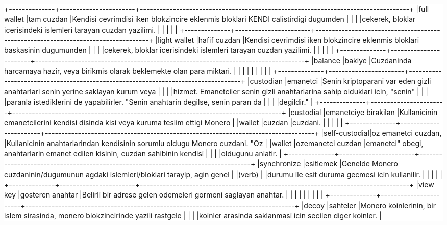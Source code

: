 +--------------+-----------------------+----------------------------------------------------------------------------------+
|full wallet   |tam cuzdan             |Kendisi cevrimdisi iken blokzincire eklenmis bloklari KENDI calistirdigi dugumden |
|              |                       |cekerek, bloklar icerisindeki islemleri tarayan cuzdan yazilimi.                  |
|              |                       |                                                                                  |
+--------------+-----------------------+----------------------------------------------------------------------------------+
|light wallet  |hafif cuzdan           |Kendisi cevrimdisi iken blokzincire eklenmis bloklari baskasinin dugumunden       |
|              |                       |cekerek, bloklar icerisindeki islemleri tarayan cuzdan yazilimi.                  |
|              |                       |                                                                                  |
+--------------+-----------------------+----------------------------------------------------------------------------------+
|balance       |bakiye                 |Cuzdaninda harcamaya hazir, veya birikmis olarak beklemekte olan para miktari.    |
|              |                       |                                                                                  |
|              |                       |                                                                                  |
+--------------+-----------------------+----------------------------------------------------------------------------------+
|custodian     |emanetci               |Senin kriptoparani var eden gizli anahtarlari senin yerine saklayan kurum veya    |
|              |                       |hizmet.  Emanetciler senin gizli anahtarlarina sahip olduklari icin, "senin"      |
|              |                       |paranla istediklerini de yapabilirler.  "Senin anahtarin degilse, senin paran da  |
|              |                       |degildir."                                                                        |
+--------------+-----------------------+----------------------------------------------------------------------------------+
|custodial     |emanetciye birakilan   |Kullanicinin emanetcilerini kendisi disinda kisi veya kuruma teslim ettigi Monero |
|wallet        |cuzdan                 |cuzdani.                                                                          |
|              |                       |                                                                                  |
+--------------+-----------------------+----------------------------------------------------------------------------------+
|self-custodial|oz emanetci cuzdan,    |Kullanicinin anahtarlarindan kendisinin sorumlu oldugu Monero cuzdani.  "Oz       |
|wallet        |ozemanetci cuzdan      |emanetci" obegi, anahtarlarin emanet edilen kisinin, cuzdan sahibinin kendisi     |
|              |                       |oldugunu anlatir.                                                                 |
+--------------+-----------------------+----------------------------------------------------------------------------------+
|synchronize   |esitlemek              |Genelde Monero cuzdaninin/dugumunun agdaki islemleri/bloklari tarayip, agin genel |
|(verb)        |                       |durumu ile esit duruma gecmesi icin kullanilir.                                   |
|              |                       |                                                                                  |
+--------------+-----------------------+----------------------------------------------------------------------------------+
|view key      |gosteren anahtar       |Belirli bir adrese gelen odemeleri gormeni saglayan anahtar.                      |
|              |                       |                                                                                  |
|              |                       |                                                                                  |
+--------------+-----------------------+----------------------------------------------------------------------------------+
|decoy         |sahteler               |Monero koinlerinin, bir islem sirasinda, monero blokzincirinde yazili rastgele    |
|              |                       |koinler arasinda saklanmasi icin secilen diger koinler.                           |